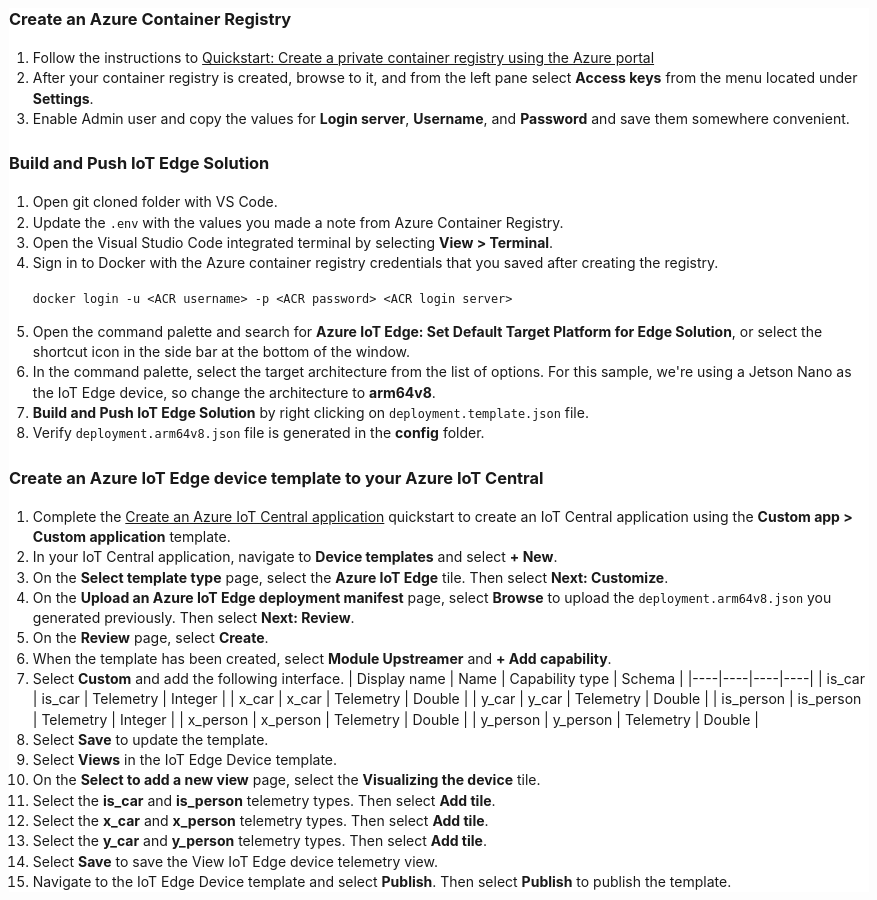 ### Create an Azure Container Registry
1. Follow the instructions to [Quickstart: Create a private container registry using the Azure portal](https://docs.microsoft.com/en-us/azure/container-registry/container-registry-get-started-portal)
1. After your container registry is created, browse to it, and from the left pane select **Access keys** from the menu located under **Settings**.
1. Enable Admin user and copy the values for **Login server**, **Username**, and **Password** and save them somewhere convenient.

### Build and Push IoT Edge Solution
1. Open git cloned folder with VS Code.
1. Update the `.env` with the values you made a note from Azure Container Registry.
1. Open the Visual Studio Code integrated terminal by selecting **View > Terminal**.
1. Sign in to Docker with the Azure container registry credentials that you saved after creating the registry.
    ```
    docker login -u <ACR username> -p <ACR password> <ACR login server>
    ```
1. Open the command palette and search for **Azure IoT Edge: Set Default Target Platform for Edge Solution**, or select the shortcut icon in the side bar at the bottom of the window.
1. In the command palette, select the target architecture from the list of options. For this sample, we're using a Jetson Nano as the IoT Edge device, so change the architecture to **arm64v8**.
1. **Build and Push IoT Edge Solution** by right clicking on `deployment.template.json` file.
1. Verify `deployment.arm64v8.json` file is generated in the **config** folder.

### Create an Azure IoT Edge device template to your Azure IoT Central
1. Complete the [Create an Azure IoT Central application](https://docs.microsoft.com/en-us/azure/iot-central/core/quick-deploy-iot-central) quickstart to create an IoT Central application using the **Custom app > Custom application** template.
1. In your IoT Central application, navigate to **Device templates** and select **+ New**.
1. On the **Select template type** page, select the **Azure IoT Edge** tile. Then select **Next: Customize**.
1. On the **Upload an Azure IoT Edge deployment manifest** page, select **Browse** to upload the `deployment.arm64v8.json` you generated previously. Then select **Next: Review**.
1. On the **Review** page, select **Create**.
1. When the template has been created, select **Module Upstreamer** and **+ Add capability**.
1. Select **Custom** and add the following interface.
    | Display name | Name | Capability type | Schema |
    |----|----|----|----| 
    | is_car | is_car | Telemetry | Integer |
    | x_car | x_car | Telemetry | Double |
    | y_car | y_car | Telemetry | Double |
    | is_person | is_person | Telemetry | Integer |
    | x_person | x_person | Telemetry | Double |
    | y_person | y_person | Telemetry | Double |
1. Select **Save** to update the template.
1. Select **Views** in the IoT Edge Device template.
1. On the **Select to add a new view** page, select the **Visualizing the device** tile.
1. Select the **is_car** and **is_person** telemetry types. Then select **Add tile**.
1. Select the **x_car** and **x_person** telemetry types. Then select **Add tile**.
1. Select the **y_car** and **y_person** telemetry types. Then select **Add tile**.
1. Select **Save** to save the View IoT Edge device telemetry view.
1. Navigate to the IoT Edge Device template and select **Publish**. Then select **Publish** to publish the template.
